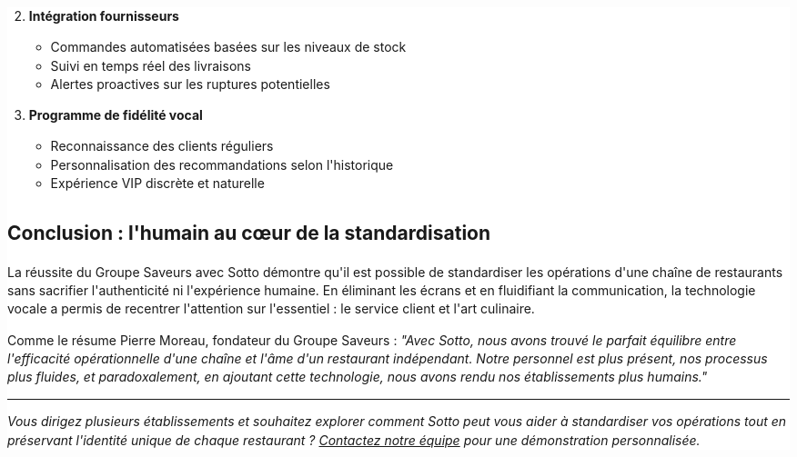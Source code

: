 2. **Intégration fournisseurs**
   - Commandes automatisées basées sur les niveaux de stock
   - Suivi en temps réel des livraisons
   - Alertes proactives sur les ruptures potentielles

3. **Programme de fidélité vocal**
   - Reconnaissance des clients réguliers
   - Personnalisation des recommandations selon l'historique
   - Expérience VIP discrète et naturelle

## Conclusion : l'humain au cœur de la standardisation

La réussite du Groupe Saveurs avec Sotto démontre qu'il est possible de standardiser les opérations d'une chaîne de restaurants sans sacrifier l'authenticité ni l'expérience humaine. En éliminant les écrans et en fluidifiant la communication, la technologie vocale a permis de recentrer l'attention sur l'essentiel : le service client et l'art culinaire.

Comme le résume Pierre Moreau, fondateur du Groupe Saveurs : *"Avec Sotto, nous avons trouvé le parfait équilibre entre l'efficacité opérationnelle d'une chaîne et l'âme d'un restaurant indépendant. Notre personnel est plus présent, nos processus plus fluides, et paradoxalement, en ajoutant cette technologie, nous avons rendu nos établissements plus humains."*

---

*Vous dirigez plusieurs établissements et souhaitez explorer comment Sotto peut vous aider à standardiser vos opérations tout en préservant l'identité unique de chaque restaurant ? [Contactez notre équipe](https://sotto.ai/contact) pour une démonstration personnalisée.*
